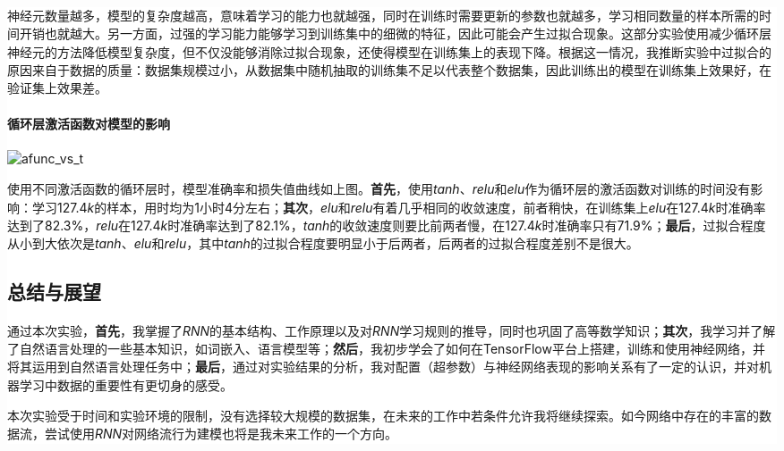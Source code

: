神经元数量越多，模型的复杂度越高，意味着学习的能力也就越强，同时在训练时需要更新的参数也就越多，学习相同数量的样本所需的时间开销也就越大。另一方面，过强的学习能力能够学习到训练集中的细微的特征，因此可能会产生过拟合现象。这部分实验使用减少循环层神经元的方法降低模型复杂度，但不仅没能够消除过拟合现象，还使得模型在训练集上的表现下降。根据这一情况，我推断实验中过拟合的原因来自于数据的质量：数据集规模过小，从数据集中随机抽取的训练集不足以代表整个数据集，因此训练出的模型在训练集上效果好，在验证集上效果差。

#### 循环层激活函数对模型的影响

![afunc_vs_t][af_vs_t]

使用不同激活函数的循环层时，模型准确率和损失值曲线如上图。**首先**，使用$tanh$、$relu$和$elu$作为循环层的激活函数对训练的时间没有影响：学习$127.4k$的样本，用时均为1小时4分左右；**其次**，$elu$和$relu$有着几乎相同的收敛速度，前者稍快，在训练集上$elu$在$127.4k$时准确率达到了$82.3\%$，$relu$在$127.4k$时准确率达到了$82.1\%$，$tanh$的收敛速度则要比前两者慢，在$127.4k$时准确率只有$71.9\%$；**最后**，过拟合程度从小到大依次是$tanh$、$elu$和$relu$，其中$tanh$的过拟合程度要明显小于后两者，后两者的过拟合程度差别不是很大。

## 总结与展望
通过本次实验，**首先**，我掌握了*RNN*的基本结构、工作原理以及对*RNN*学习规则的推导，同时也巩固了高等数学知识；**其次**，我学习并了解了自然语言处理的一些基本知识，如词嵌入、语言模型等；**然后**，我初步学会了如何在TensorFlow平台上搭建，训练和使用神经网络，并将其运用到自然语言处理任务中；**最后**，通过对实验结果的分析，我对配置（超参数）与神经网络表现的影响关系有了一定的认识，并对机器学习中数据的重要性有更切身的感受。

本次实验受于时间和实验环境的限制，没有选择较大规模的数据集，在未来的工作中若条件允许我将继续探索。如今网络中存在的丰富的数据流，尝试使用*RNN*对网络流行为建模也将是我未来工作的一个方向。


[^lm]: [漫谈Language Model(1):原理篇](http://blog.pluskid.org/?p=352)
[^rnnlm]: [Recurrent neural network based language model, Mikolov, 2010](http://isca-speech.org/archive/archive_papers/interspeech_2010/i10_1045.pdf)
[^wiki]: [Wikipedia: Continuous space language models](https://en.wikipedia.org/wiki/Language_model#Continuous_space_language_models)
[^nplm]: [A neural probabilistic language model, Bengio, 2003](http://www.jmlr.org/papers/volume3/bengio03a/bengio03a.pdf)
[^bptt]: [RECURRENT NEURAL NETWORK TUTORAL](http://www.wildml.com/2015/10/recurrent-neural-networks-tutorial-part-3-backpropagation-through-time-and-vanishing-gradients/)
[^adam]: [Adam, Kingma, 2015](https://arxiv.org/pdf/1412.6980.pdf)
[^dropout]: [Dropout, Zaremba, 2015](https://arxiv.org/pdf/1409.2329.pdf)

[WhStruct]: ./fig/WhStruct.png "Global View of RNN"
[EmStruct]: ./fig/EmStruct.png "Embedding Layer Structure"
[ReStruct]: ./fig/ReStruct.png "Recurrent Layer Structure"
[SoStruct]: ./fig/SoStruct.png "Softmax Layer Structure"
[Predict]: ./fig/Predict.png "Prediction"
[BPTT]: ./fig/BPTT.png "BPTT demo"
[LeDistr]: ./fig/LeDistr.png "Distribution of the Length of Sentences"
[afuncs]: ./fig/afuncs.png "the curves of tanh, relu and elu"
[la_vs_t]: ./fig/bs_vs_t.png "loss and accuracy VS global step"
[overfit]: ./fig/overfit.png "the resons of overfitting"
[pred10]: ./fig/pred10.png "an example of the predictions"
[gen5]: ./fig/gen5.png "an example of the generated sentences"
[dr_vs_t]: ./fig/dr_vs_t.png "the performance VS the keep probability of dropout"
[bh_vs_t]: ./fig/bh_vs_t.png "the performance VS the size of minibatch"
[hd_vs_t]: ./fig/hd_vs_t.png "the performance VS the size of the recurrent layer"
[af_vs_t]: ./fig/af_vs_t.png "the performance VS the activator of the recurrent layer"